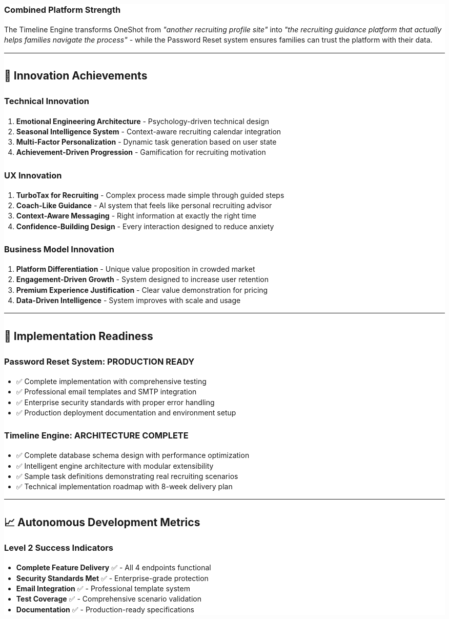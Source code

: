 ### **Combined Platform Strength**
The Timeline Engine transforms OneShot from *"another recruiting profile site"* into *"the recruiting guidance platform that actually helps families navigate the process"* - while the Password Reset system ensures families can trust the platform with their data.

---

## **🔮 Innovation Achievements**

### **Technical Innovation**
1. **Emotional Engineering Architecture** - Psychology-driven technical design
2. **Seasonal Intelligence System** - Context-aware recruiting calendar integration
3. **Multi-Factor Personalization** - Dynamic task generation based on user state
4. **Achievement-Driven Progression** - Gamification for recruiting motivation

### **UX Innovation**  
1. **TurboTax for Recruiting** - Complex process made simple through guided steps
2. **Coach-Like Guidance** - AI system that feels like personal recruiting advisor
3. **Context-Aware Messaging** - Right information at exactly the right time
4. **Confidence-Building Design** - Every interaction designed to reduce anxiety

### **Business Model Innovation**
1. **Platform Differentiation** - Unique value proposition in crowded market
2. **Engagement-Driven Growth** - System designed to increase user retention
3. **Premium Experience Justification** - Clear value demonstration for pricing
4. **Data-Driven Intelligence** - System improves with scale and usage

---

## **🚀 Implementation Readiness**

### **Password Reset System: PRODUCTION READY**
- ✅ Complete implementation with comprehensive testing
- ✅ Professional email templates and SMTP integration  
- ✅ Enterprise security standards with proper error handling
- ✅ Production deployment documentation and environment setup

### **Timeline Engine: ARCHITECTURE COMPLETE**
- ✅ Complete database schema design with performance optimization
- ✅ Intelligent engine architecture with modular extensibility
- ✅ Sample task definitions demonstrating real recruiting scenarios
- ✅ Technical implementation roadmap with 8-week delivery plan

---

## **📈 Autonomous Development Metrics**

### **Level 2 Success Indicators**
- **Complete Feature Delivery** ✅ - All 4 endpoints functional
- **Security Standards Met** ✅ - Enterprise-grade protection  
- **Email Integration** ✅ - Professional template system
- **Test Coverage** ✅ - Comprehensive scenario validation
- **Documentation** ✅ - Production-ready specifications
